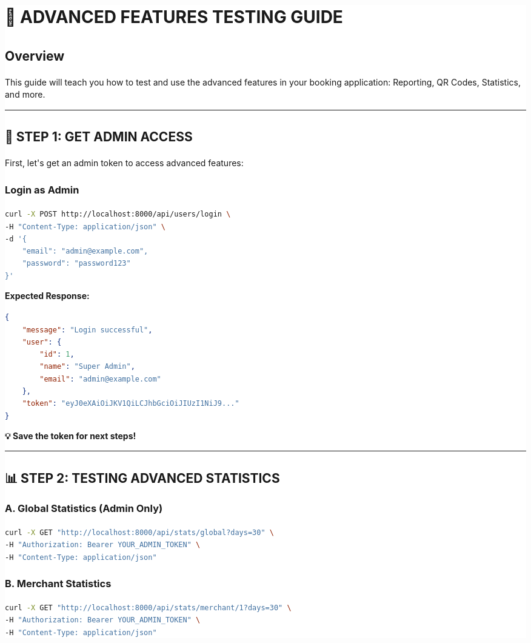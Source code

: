 # 🚀 ADVANCED FEATURES TESTING GUIDE

## Overview
This guide will teach you how to test and use the advanced features in your booking application: Reporting, QR Codes, Statistics, and more.

---

## 🔐 STEP 1: GET ADMIN ACCESS

First, let's get an admin token to access advanced features:

### Login as Admin
```bash
curl -X POST http://localhost:8000/api/users/login \
-H "Content-Type: application/json" \
-d '{
    "email": "admin@example.com",
    "password": "password123"
}'
```

**Expected Response:**
```json
{
    "message": "Login successful",
    "user": {
        "id": 1,
        "name": "Super Admin",
        "email": "admin@example.com"
    },
    "token": "eyJ0eXAiOiJKV1QiLCJhbGciOiJIUzI1NiJ9..."
}
```

**💡 Save the token for next steps!**

---

## 📊 STEP 2: TESTING ADVANCED STATISTICS

### A. Global Statistics (Admin Only)
```bash
curl -X GET "http://localhost:8000/api/stats/global?days=30" \
-H "Authorization: Bearer YOUR_ADMIN_TOKEN" \
-H "Content-Type: application/json"
```

### B. Merchant Statistics 
```bash
curl -X GET "http://localhost:8000/api/stats/merchant/1?days=30" \
-H "Authorization: Bearer YOUR_ADMIN_TOKEN" \
-H "Content-Type: application/json"
```
